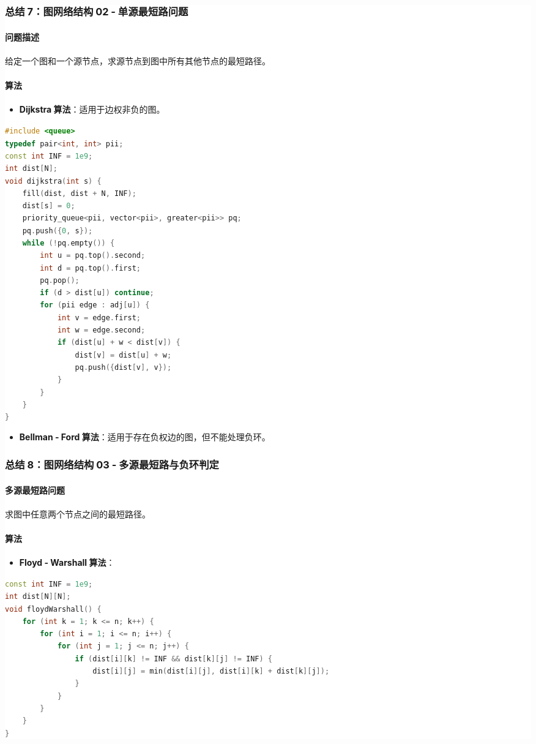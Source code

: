 ### 总结 7：图网络结构 02 - 单源最短路问题
#### 问题描述
给定一个图和一个源节点，求源节点到图中所有其他节点的最短路径。

#### 算法
- **Dijkstra 算法**：适用于边权非负的图。
```cpp
#include <queue>
typedef pair<int, int> pii;
const int INF = 1e9;
int dist[N];
void dijkstra(int s) {
    fill(dist, dist + N, INF);
    dist[s] = 0;
    priority_queue<pii, vector<pii>, greater<pii>> pq;
    pq.push({0, s});
    while (!pq.empty()) {
        int u = pq.top().second;
        int d = pq.top().first;
        pq.pop();
        if (d > dist[u]) continue;
        for (pii edge : adj[u]) {
            int v = edge.first;
            int w = edge.second;
            if (dist[u] + w < dist[v]) {
                dist[v] = dist[u] + w;
                pq.push({dist[v], v});
            }
        }
    }
}
```
- **Bellman - Ford 算法**：适用于存在负权边的图，但不能处理负环。

### 总结 8：图网络结构 03 - 多源最短路与负环判定
#### 多源最短路问题
求图中任意两个节点之间的最短路径。

#### 算法
- **Floyd - Warshall 算法**：
```cpp
const int INF = 1e9;
int dist[N][N];
void floydWarshall() {
    for (int k = 1; k <= n; k++) {
        for (int i = 1; i <= n; i++) {
            for (int j = 1; j <= n; j++) {
                if (dist[i][k] != INF && dist[k][j] != INF) {
                    dist[i][j] = min(dist[i][j], dist[i][k] + dist[k][j]);
                }
            }
        }
    }
}
```
